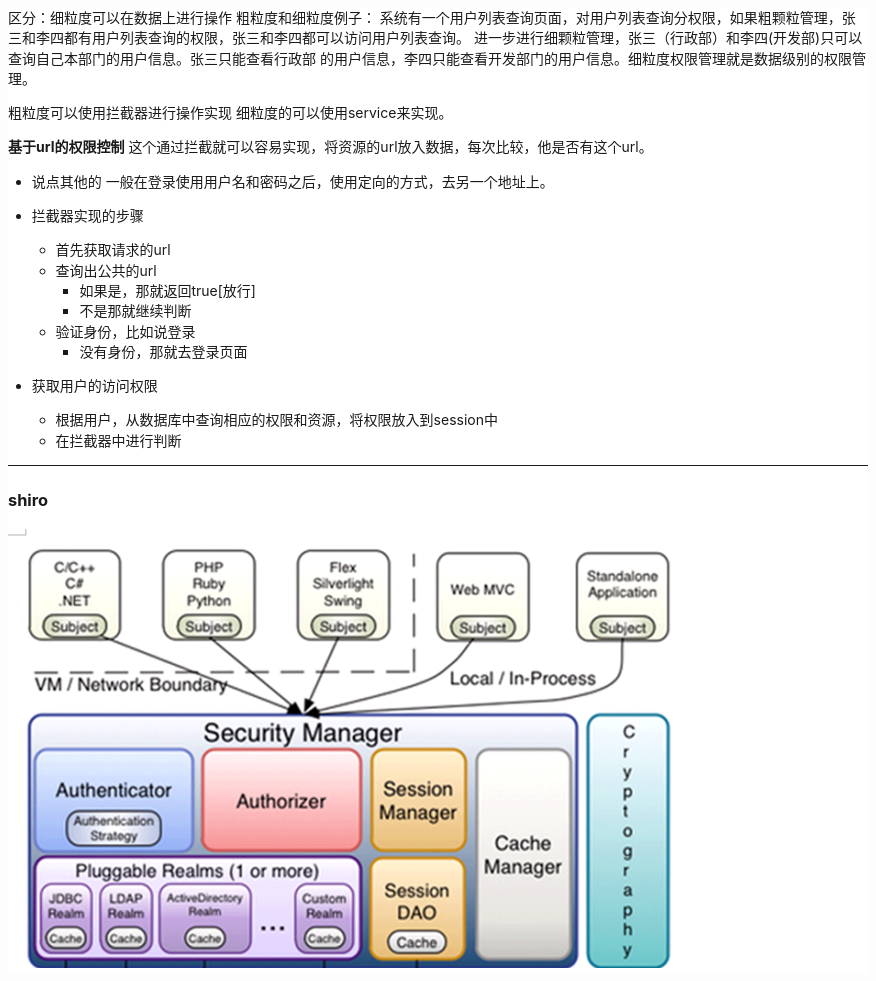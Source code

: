 区分：细粒度可以在数据上进行操作
粗粒度和细粒度例子：
 系统有一个用户列表查询页面，对用户列表查询分权限，如果粗颗粒管理，张三和李四都有用户列表查询的权限，张三和李四都可以访问用户列表查询。
进一步进行细颗粒管理，张三（行政部）和李四(开发部)只可以查询自己本部门的用户信息。张三只能查看行政部 的用户信息，李四只能查看开发部门的用户信息。细粒度权限管理就是数据级别的权限管理。

 粗粒度可以使用拦截器进行操作实现
 细粒度的可以使用service来实现。
 
 **基于url的权限控制**
 这个通过拦截就可以容易实现，将资源的url放入数据，每次比较，他是否有这个url。
 
 - 说点其他的
	 一般在登录使用用户名和密码之后，使用定向的方式，去另一个地址上。 
	 
- 拦截器实现的步骤
	- 首先获取请求的url
	- 查询出公共的url
		- 如果是，那就返回true[放行]
		- 不是那就继续判断
	- 验证身份，比如说登录
		- 没有身份，那就去登录页面


- 获取用户的访问权限
	- 根据用户，从数据库中查询相应的权限和资源，将权限放入到session中
	- 在拦截器中进行判断

-----------

### shiro

![shiro](./images/1545007163642.png)
